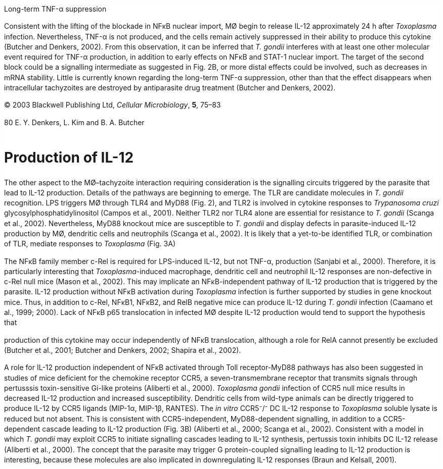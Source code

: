 Long-term TNF-α suppression

Consistent with the lifting of the blockade in NFκB nuclear import, MØ begin to release IL-12 approximately 24 h after *Toxoplasma* infection. Nevertheless, TNF-α is not produced, and the cells remain actively suppressed in their ability to produce this cytokine (Butcher and Denkers, 2002). From this observation, it can be inferred that *T. gondii* interferes with at least one other molecular event required for TNF-α production, in addition to early effects on NFκB and STAT-1 nuclear import. The target of the second block could be a signalling intermediate as suggested in Fig. 2B, or more distal effects could be involved, such as decreases in mRNA stability. Little is currently known regarding the long-term TNF-α suppression, other than that the effect disappears when intracellular tachyzoites are destroyed by antiparasite drug treatment (Butcher and Denkers, 2002).

© 2003 Blackwell Publishing Ltd, *Cellular Microbiology*, **5**, 75–83

80 E. Y. Denkers, L. Kim and B. A. Butcher

# Production of IL-12

The other aspect to the MØ–tachyzoite interaction requiring consideration is the signalling circuits triggered by the parasite that lead to IL-12 production. Details of the pathways are beginning to emerge. The TLR are candidate molecules in *T. gondii* recognition. LPS triggers MØ through TLR4 and MyD88 (Fig. 2), and TLR2 is involved in cytokine responses to *Trypanosoma cruzi* glycosylphosphatidylinositol (Campos et al., 2001). Neither TLR2 nor TLR4 alone are essential for resistance to *T. gondii* (Scanga et al., 2002). Nevertheless, MyD88 knockout mice are susceptible to *T. gondii* and display defects in parasite-induced IL-12 production by MØ, dendritic cells and neutrophils (Scanga et al., 2002). It is likely that a yet-to-be identified TLR, or combination of TLR, mediate responses to *Toxoplasma* (Fig. 3A)

The NFκB family member c-Rel is required for LPS-induced IL-12, but not TNF-α, production (Sanjabi et al., 2000). Therefore, it is particularly interesting that *Toxoplasma*-induced macrophage, dendritic cell and neutrophil IL-12 responses are non-defective in c-Rel null mice (Mason et al., 2002). This may implicate an NFκB-independent pathway of IL-12 production that is triggered by the parasite. IL-12 production without NFκB activation during *Toxoplasma* infection is further supported by studies in gene knockout mice. Thus, in addition to c-Rel, NFκB1, NFκB2, and RelB negative mice can produce IL-12 during *T. gondii* infection (Caamano et al., 1999; 2000). Lack of NFκB p65 translocation in infected MØ despite IL-12 production would tend to support the hypothesis that

production of this cytokine may occur independently of NFκB translocation, although a role for RelA cannot presently be excluded (Butcher et al., 2001; Butcher and Denkers, 2002; Shapira et al., 2002).

A role for IL-12 production independent of NFκB activated through Toll receptor-MyD88 pathways has also been suggested in studies of mice deficient for the chemokine receptor CCR5, a seven-transmembrane receptor that transmits signals through pertusssis toxin-sensitive Gi-like proteins (Aliberti et al., 2000). *Toxoplasma gondii* infection of CCR5 null mice results in decreased IL-12 production and increased susceptibility. Dendritic cells from wild-type animals can be directly triggered to produce IL-12 by CCR5 ligands (MIP-1α, MIP-1β, RANTES). The *in vitro* CCR5⁻/⁻ DC IL-12 response to *Toxoplasma* soluble lysate is reduced but not absent. This is consistent with CCR5-independent, MyD88-dependent signalling, in addition to a CCR5-dependent cascade leading to IL-12 production (Fig. 3B) (Aliberti et al., 2000; Scanga et al., 2002). Consistent with a model in which *T. gondii* may exploit CCR5 to initiate signalling cascades leading to IL-12 synthesis, pertussis toxin inhibits DC IL-12 release (Aliberti et al., 2000). The concept that the parasite may trigger G protein-coupled signalling leading to IL-12 production is interesting, because these molecules are also implicated in downregulating IL-12 responses (Braun and Kelsall, 2001).
